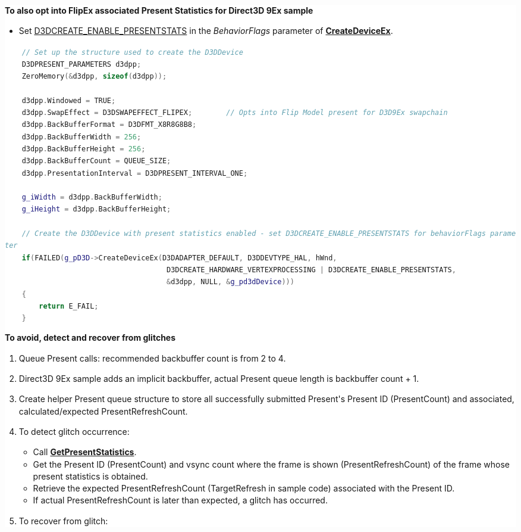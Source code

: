 

**To also opt into FlipEx associated Present Statistics for Direct3D 9Ex sample**

-   Set [D3DCREATE\_ENABLE\_PRESENTSTATS](/windows/desktop/direct3d9/d3dcreate) in the *BehaviorFlags* parameter of [**CreateDeviceEx**](/windows/desktop/api/d3d9/nf-d3d9-idirect3d9ex-createdeviceex).


```C++
    // Set up the structure used to create the D3DDevice
    D3DPRESENT_PARAMETERS d3dpp;
    ZeroMemory(&d3dpp, sizeof(d3dpp));

    d3dpp.Windowed = TRUE;
    d3dpp.SwapEffect = D3DSWAPEFFECT_FLIPEX;        // Opts into Flip Model present for D3D9Ex swapchain
    d3dpp.BackBufferFormat = D3DFMT_X8R8G8B8;
    d3dpp.BackBufferWidth = 256;                
    d3dpp.BackBufferHeight = 256;
    d3dpp.BackBufferCount = QUEUE_SIZE;
    d3dpp.PresentationInterval = D3DPRESENT_INTERVAL_ONE;

    g_iWidth = d3dpp.BackBufferWidth;
    g_iHeight = d3dpp.BackBufferHeight;

    // Create the D3DDevice with present statistics enabled - set D3DCREATE_ENABLE_PRESENTSTATS for behaviorFlags parameter
    if(FAILED(g_pD3D->CreateDeviceEx(D3DADAPTER_DEFAULT, D3DDEVTYPE_HAL, hWnd,
                                      D3DCREATE_HARDWARE_VERTEXPROCESSING | D3DCREATE_ENABLE_PRESENTSTATS,
                                      &d3dpp, NULL, &g_pd3dDevice)))
    {
        return E_FAIL;
    }
```



**To avoid, detect and recover from glitches**

1.  Queue Present calls: recommended backbuffer count is from 2 to 4.
2.  Direct3D 9Ex sample adds an implicit backbuffer, actual Present queue length is backbuffer count + 1.
3.  Create helper Present queue structure to store all successfully submitted Present's Present ID (PresentCount) and associated, calculated/expected PresentRefreshCount.
4.  To detect glitch occurrence:

    -   Call [**GetPresentStatistics**](/previous-versions/windows/desktop/legacy/bb205901(v=vs.85)).
    -   Get the Present ID (PresentCount) and vsync count where the frame is shown (PresentRefreshCount) of the frame whose present statistics is obtained.
    -   Retrieve the expected PresentRefreshCount (TargetRefresh in sample code) associated with the Present ID.
    -   If actual PresentRefreshCount is later than expected, a glitch has occurred.

5.  To recover from glitch:

